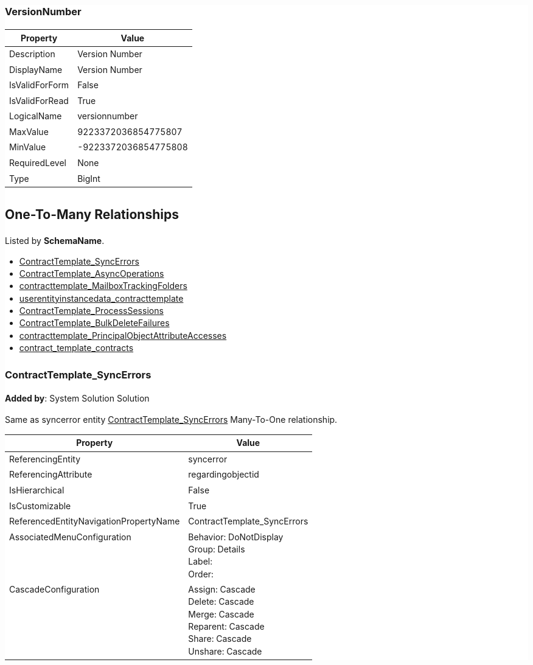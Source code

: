 
### <a name="BKMK_VersionNumber"></a> VersionNumber

|Property|Value|
|--------|-----|
|Description|Version Number|
|DisplayName|Version Number|
|IsValidForForm|False|
|IsValidForRead|True|
|LogicalName|versionnumber|
|MaxValue|9223372036854775807|
|MinValue|-9223372036854775808|
|RequiredLevel|None|
|Type|BigInt|

<a name="onetomany"></a>

## One-To-Many Relationships

Listed by **SchemaName**.

- [ContractTemplate_SyncErrors](#BKMK_ContractTemplate_SyncErrors)
- [ContractTemplate_AsyncOperations](#BKMK_ContractTemplate_AsyncOperations)
- [contracttemplate_MailboxTrackingFolders](#BKMK_contracttemplate_MailboxTrackingFolders)
- [userentityinstancedata_contracttemplate](#BKMK_userentityinstancedata_contracttemplate)
- [ContractTemplate_ProcessSessions](#BKMK_ContractTemplate_ProcessSessions)
- [ContractTemplate_BulkDeleteFailures](#BKMK_ContractTemplate_BulkDeleteFailures)
- [contracttemplate_PrincipalObjectAttributeAccesses](#BKMK_contracttemplate_PrincipalObjectAttributeAccesses)
- [contract_template_contracts](#BKMK_contract_template_contracts)


### <a name="BKMK_ContractTemplate_SyncErrors"></a> ContractTemplate_SyncErrors

**Added by**: System Solution Solution

Same as syncerror entity [ContractTemplate_SyncErrors](syncerror.md#BKMK_ContractTemplate_SyncErrors) Many-To-One relationship.

|Property|Value|
|--------|-----|
|ReferencingEntity|syncerror|
|ReferencingAttribute|regardingobjectid|
|IsHierarchical|False|
|IsCustomizable|True|
|ReferencedEntityNavigationPropertyName|ContractTemplate_SyncErrors|
|AssociatedMenuConfiguration|Behavior: DoNotDisplay<br />Group: Details<br />Label: <br />Order: |
|CascadeConfiguration|Assign: Cascade<br />Delete: Cascade<br />Merge: Cascade<br />Reparent: Cascade<br />Share: Cascade<br />Unshare: Cascade|
